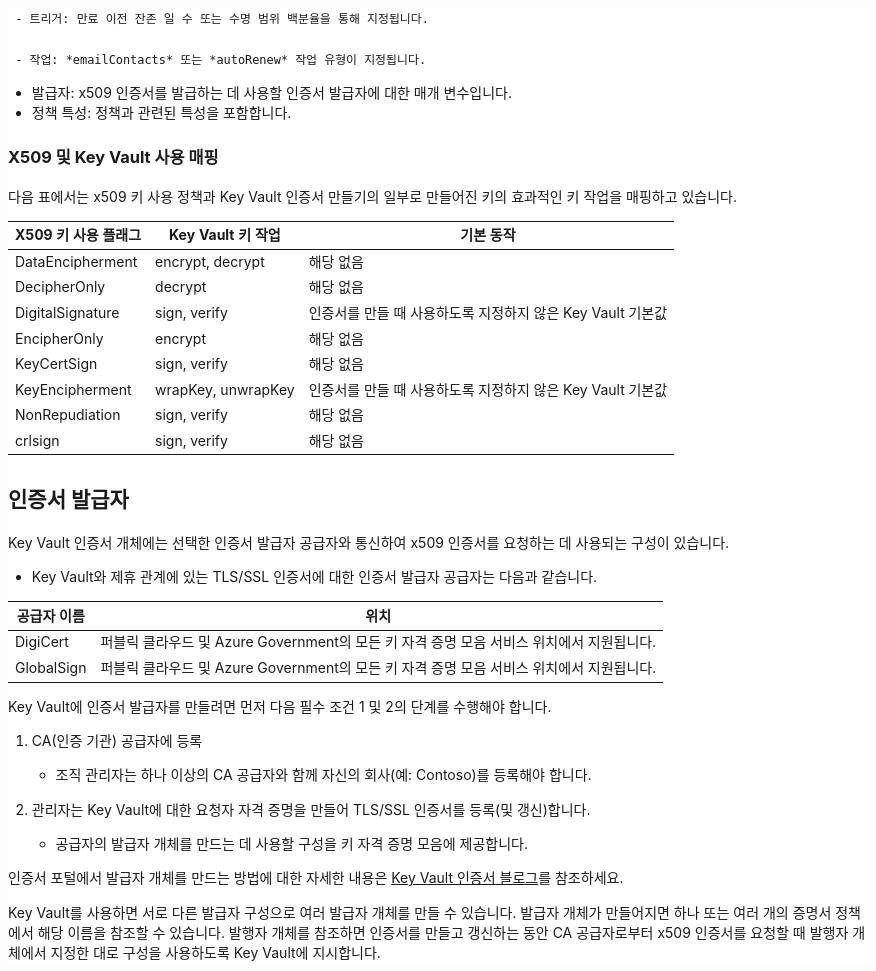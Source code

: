      - 트리거: 만료 이전 잔존 일 수 또는 수명 범위 백분율을 통해 지정됩니다.  

     - 작업: *emailContacts* 또는 *autoRenew* 작업 유형이 지정됩니다.  

-   발급자: x509 인증서를 발급하는 데 사용할 인증서 발급자에 대한 매개 변수입니다.  
-   정책 특성: 정책과 관련된 특성을 포함합니다.  

### <a name="x509-to-key-vault-usage-mapping"></a>X509 및 Key Vault 사용 매핑

다음 표에서는 x509 키 사용 정책과 Key Vault 인증서 만들기의 일부로 만들어진 키의 효과적인 키 작업을 매핑하고 있습니다.

|**X509 키 사용 플래그**|**Key Vault 키 작업**|**기본 동작**|
|----------|--------|--------|
|DataEncipherment|encrypt, decrypt| 해당 없음 |
|DecipherOnly|decrypt| 해당 없음  |
|DigitalSignature|sign, verify| 인증서를 만들 때 사용하도록 지정하지 않은 Key Vault 기본값 | 
|EncipherOnly|encrypt| 해당 없음 |
|KeyCertSign|sign, verify|해당 없음|
|KeyEncipherment|wrapKey, unwrapKey| 인증서를 만들 때 사용하도록 지정하지 않은 Key Vault 기본값 | 
|NonRepudiation|sign, verify| 해당 없음 |
|crlsign|sign, verify| 해당 없음 |

## <a name="certificate-issuer"></a>인증서 발급자

Key Vault 인증서 개체에는 선택한 인증서 발급자 공급자와 통신하여 x509 인증서를 요청하는 데 사용되는 구성이 있습니다.  

-   Key Vault와 제휴 관계에 있는 TLS/SSL 인증서에 대한 인증서 발급자 공급자는 다음과 같습니다.

|**공급자 이름**|**위치**|
|----------|--------|
|DigiCert|퍼블릭 클라우드 및 Azure Government의 모든 키 자격 증명 모음 서비스 위치에서 지원됩니다.|
|GlobalSign|퍼블릭 클라우드 및 Azure Government의 모든 키 자격 증명 모음 서비스 위치에서 지원됩니다.|

Key Vault에 인증서 발급자를 만들려면 먼저 다음 필수 조건 1 및 2의 단계를 수행해야 합니다.  

1. CA(인증 기관) 공급자에 등록  

    -   조직 관리자는 하나 이상의 CA 공급자와 함께 자신의 회사(예: Contoso)를 등록해야 합니다.  

2. 관리자는 Key Vault에 대한 요청자 자격 증명을 만들어 TLS/SSL 인증서를 등록(및 갱신)합니다.  

    -   공급자의 발급자 개체를 만드는 데 사용할 구성을 키 자격 증명 모음에 제공합니다.  

인증서 포털에서 발급자 개체를 만드는 방법에 대한 자세한 내용은 [Key Vault 인증서 블로그](https://aka.ms/kvcertsblog)를 참조하세요.  

Key Vault를 사용하면 서로 다른 발급자 구성으로 여러 발급자 개체를 만들 수 있습니다. 발급자 개체가 만들어지면 하나 또는 여러 개의 증명서 정책에서 해당 이름을 참조할 수 있습니다. 발행자 개체를 참조하면 인증서를 만들고 갱신하는 동안 CA 공급자로부터 x509 인증서를 요청할 때 발행자 개체에서 지정한 대로 구성을 사용하도록 Key Vault에 지시합니다.  
